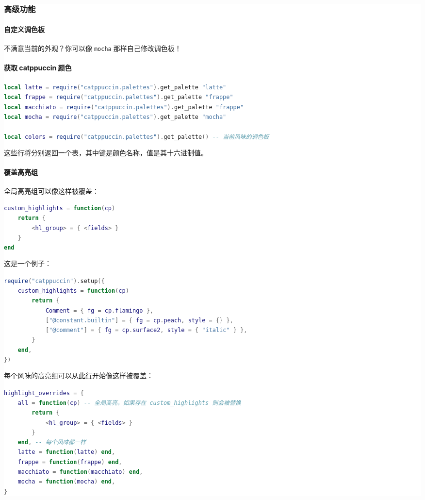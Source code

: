 ### 高级功能

#### 自定义调色板

不满意当前的外观？你可以像 `mocha` 那样自己修改调色板！

#### 获取 catppuccin 颜色

```lua
local latte = require("catppuccin.palettes").get_palette "latte"
local frappe = require("catppuccin.palettes").get_palette "frappe"
local macchiato = require("catppuccin.palettes").get_palette "frappe"
local mocha = require("catppuccin.palettes").get_palette "mocha"

local colors = require("catppuccin.palettes").get_palette() -- 当前风味的调色板
```

这些行将分别返回一个表，其中键是颜色名称，值是其十六进制值。

#### 覆盖高亮组

全局高亮组可以像这样被覆盖：

```lua
custom_highlights = function(cp)
	return {
		<hl_group> = { <fields> }
	}
end
```

这是一个例子：

```lua
require("catppuccin").setup({
	custom_highlights = function(cp)
		return {
			Comment = { fg = cp.flamingo },
			["@constant.builtin"] = { fg = cp.peach, style = {} },
			["@comment"] = { fg = cp.surface2, style = { "italic" } },
		}
	end,
})
```

每个风味的高亮组可以从[此行](https://github.com/ayamir/nvimdots/blob/6d814aad5455aa8d248ed6af7b56fc4e99e40f48/lua/modules/configs/ui/catppuccin.lua#L121)开始像这样被覆盖：

```lua
highlight_overrides = {
	all = function(cp) -- 全局高亮，如果存在 custom_highlights 则会被替换
		return {
			<hl_group> = { <fields> }
		}
	end, -- 每个风味都一样
	latte = function(latte) end,
	frappe = function(frappe) end,
	macchiato = function(macchiato) end,
	mocha = function(mocha) end,
}
```

